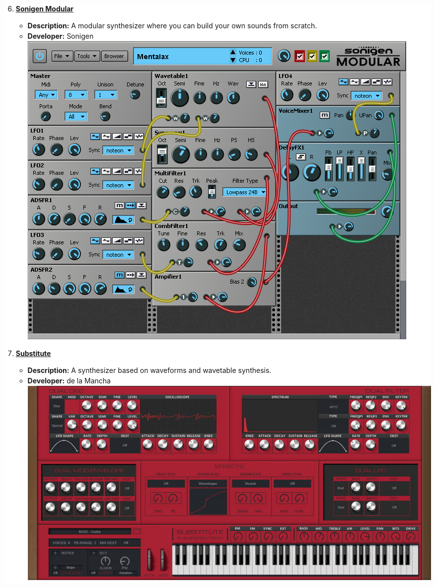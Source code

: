 6. **[Sonigen Modular](https://plugins4free.com/plugin/1005/)**  
   - **Description:** A modular synthesizer where you can build your own sounds from scratch.  
   - **Developer:** Sonigen  
     ![SILA-Projecticon](assets/sonigen-sonigen-modular-117382.jpg)

7. **[Substitute](https://plugins4free.com/plugin/3918/)**  
   - **Description:** A synthesizer based on waveforms and wavetable synthesis.  
   - **Developer:** de la Mancha  
     ![SILA-Projecticon](assets/GR8.jpg)
